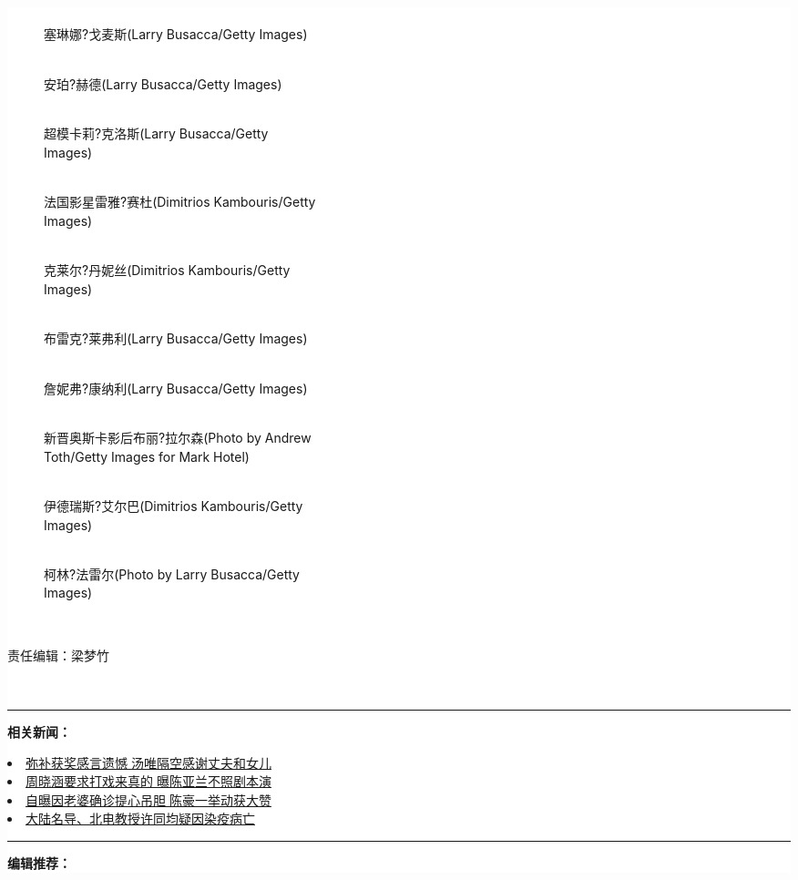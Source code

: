 <figure id="attachment_7797086" aria-describedby="caption-attachment-7797086" style="width: 300px" class="wp-caption aligncenter"><a target="_blank" href="https://i.epochtimes.com/assets/uploads/2016/05/1605022343232669.jpg"><img class="wp-image-7797086 size-small" src="https://i.epochtimes.com/assets/uploads/2016/05/1605022343232669-300x437.jpg" alt="" width="300" b="437" /></a><figcaption id="caption-attachment-7797086" class="wp-caption-text">塞琳娜?戈麦斯(Larry Busacca/Getty Images)</figcaption></figure>
<figure id="attachment_7797141" aria-describedby="caption-attachment-7797141" style="width: 300px" class="wp-caption aligncenter"><a target="_blank" href="https://i.epochtimes.com/assets/uploads/2016/05/1605022343362669.jpg"><img class="wp-image-7797141 size-small" src="https://i.epochtimes.com/assets/uploads/2016/05/1605022343362669-300x423.jpg" alt="" width="300" b="423" /></a><figcaption id="caption-attachment-7797141" class="wp-caption-text">安珀?赫德(Larry Busacca/Getty Images)</figcaption></figure>
<figure id="attachment_7797143" aria-describedby="caption-attachment-7797143" style="width: 300px" class="wp-caption aligncenter"><a target="_blank" href="https://i.epochtimes.com/assets/uploads/2016/05/1605022343502669.jpg"><img class="wp-image-7797143 size-small" src="https://i.epochtimes.com/assets/uploads/2016/05/1605022343502669-300x426.jpg" alt="" width="300" b="426" /></a><figcaption id="caption-attachment-7797143" class="wp-caption-text">超模卡莉?克洛斯(Larry Busacca/Getty Images)</figcaption></figure>
<figure id="attachment_7797029" aria-describedby="caption-attachment-7797029" style="width: 300px" class="wp-caption aligncenter"><a target="_blank" href="https://i.epochtimes.com/assets/uploads/2016/05/1605030025042669.jpg"><img class="wp-image-7797029 size-small" src="https://i.epochtimes.com/assets/uploads/2016/05/1605030025042669-300x462.jpg" alt="" width="300" b="462" /></a><figcaption id="caption-attachment-7797029" class="wp-caption-text">法国影星雷雅?赛杜(Dimitrios Kambouris/Getty Images)</figcaption></figure>
<figure id="attachment_7797030" aria-describedby="caption-attachment-7797030" style="width: 300px" class="wp-caption aligncenter"><a target="_blank" href="https://i.epochtimes.com/assets/uploads/2016/05/1605030019312669.jpg"><img class="wp-image-7797030 size-small" src="https://i.epochtimes.com/assets/uploads/2016/05/1605030019312669-300x450.jpg" alt="" width="300" b="450" /></a><figcaption id="caption-attachment-7797030" class="wp-caption-text">克莱尔?丹妮丝(Dimitrios Kambouris/Getty Images)</figcaption></figure>
<figure id="attachment_7797058" aria-describedby="caption-attachment-7797058" style="width: 300px" class="wp-caption aligncenter"><a target="_blank" href="https://i.epochtimes.com/assets/uploads/2016/05/1605022344032669.jpg"><img class="wp-image-7797058 size-small" src="https://i.epochtimes.com/assets/uploads/2016/05/1605022344032669-300x382.jpg" alt="" width="300" b="382" /></a><figcaption id="caption-attachment-7797058" class="wp-caption-text">布雷克?莱弗利(Larry Busacca/Getty Images)</figcaption></figure>
<figure id="attachment_7797059" aria-describedby="caption-attachment-7797059" style="width: 300px" class="wp-caption aligncenter"><a target="_blank" href="https://i.epochtimes.com/assets/uploads/2016/05/1605022343592669.jpg"><img class="wp-image-7797059 size-small" src="https://i.epochtimes.com/assets/uploads/2016/05/1605022343592669-300x468.jpg" alt="" width="300" b="468" /></a><figcaption id="caption-attachment-7797059" class="wp-caption-text">詹妮弗?康纳利(Larry Busacca/Getty Images)</figcaption></figure>
<figure id="attachment_7797032" aria-describedby="caption-attachment-7797032" style="width: 300px" class="wp-caption aligncenter"><a target="_blank" href="https://i.epochtimes.com/assets/uploads/2016/05/1605030019282669.jpg"><img class="wp-image-7797032 size-small" src="https://i.epochtimes.com/assets/uploads/2016/05/1605030019282669-300x451.jpg" alt="" width="300" b="451" /></a><figcaption id="caption-attachment-7797032" class="wp-caption-text">新晋奥斯卡影后布丽?拉尔森(Photo by Andrew Toth/Getty Images for Mark Hotel)</figcaption></figure>
<figure id="attachment_7797063" aria-describedby="caption-attachment-7797063" style="width: 300px" class="wp-caption aligncenter"><a target="_blank" href="https://i.epochtimes.com/assets/uploads/2016/05/1605030019212669.jpg"><img class="wp-image-7797063 size-small" src="https://i.epochtimes.com/assets/uploads/2016/05/1605030019212669-300x450.jpg" alt="" width="300" b="450" /></a><figcaption id="caption-attachment-7797063" class="wp-caption-text">伊德瑞斯?艾尔巴(Dimitrios Kambouris/Getty Images)</figcaption></figure>
<figure id="attachment_7797064" aria-describedby="caption-attachment-7797064" style="width: 300px" class="wp-caption aligncenter"><a target="_blank" href="https://i.epochtimes.com/assets/uploads/2016/05/1605030019242669.jpg"><img class="wp-image-7797064 size-small" src="https://i.epochtimes.com/assets/uploads/2016/05/1605030019242669-300x454.jpg" alt="" width="300" b="454" /></a><figcaption id="caption-attachment-7797064" class="wp-caption-text">柯林?法雷尔(Photo by Larry Busacca/Getty Images)</figcaption></figure>
<p>&nbsp;</p>
<p>责任编辑：梁梦竹</p>
<p>&nbsp;</p>
	
<hr>


<strong>相关新闻：</strong>
<li><a href="https://github.com/19920513/djy/blob/master/gb/22/12/30/n13895784.md#1">弥补获奖感言遗憾 汤唯隔空感谢丈夫和女儿</a></li>
<li><a href="https://github.com/19920513/djy/blob/master/gb/22/12/31/n13895820.md#1">周晓涵要求打戏来真的 曝陈亚兰不照剧本演</a></li>
<li><a href="https://github.com/19920513/djy/blob/master/gb/22/12/30/n13895631.md#1">自曝因老婆确诊提心吊胆 陈豪一举动获大赞</a></li>
<li><a href="https://github.com/19920513/djy/blob/master/gb/22/12/30/n13895588.md#1">大陆名导、北电教授许同均疑因染疫病亡</a></li>
<hr>


<strong>编辑推荐：</strong>